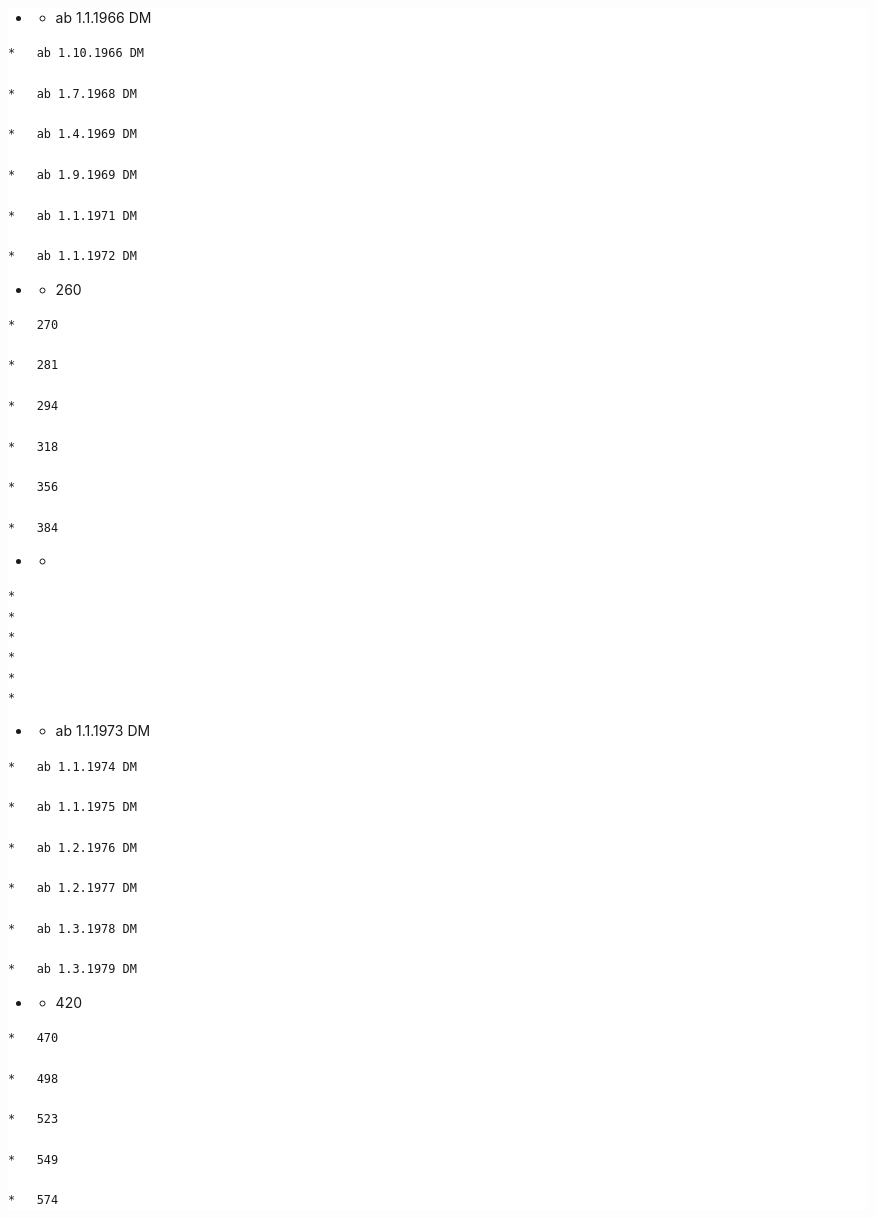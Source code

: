 *    *   ab 1.1.1966 DM

    *   ab 1.10.1966 DM

    *   ab 1.7.1968 DM

    *   ab 1.4.1969 DM

    *   ab 1.9.1969 DM

    *   ab 1.1.1971 DM

    *   ab 1.1.1972 DM


*    *   260

    *   270

    *   281

    *   294

    *   318

    *   356

    *   384


*    *
    *
    *
    *
    *
    *
    *

*    *   ab 1.1.1973 DM

    *   ab 1.1.1974 DM

    *   ab 1.1.1975 DM

    *   ab 1.2.1976 DM

    *   ab 1.2.1977 DM

    *   ab 1.3.1978 DM

    *   ab 1.3.1979 DM


*    *   420

    *   470

    *   498

    *   523

    *   549

    *   574
